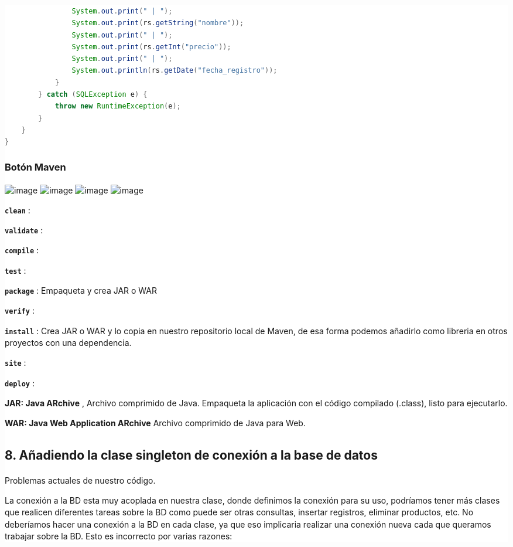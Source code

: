 ```java
                System.out.print(" | ");
                System.out.print(rs.getString("nombre"));
                System.out.print(" | ");
                System.out.print(rs.getInt("precio"));
                System.out.print(" | ");
                System.out.println(rs.getDate("fecha_registro"));
            }
        } catch (SQLException e) {
            throw new RuntimeException(e);
        }
    }
}
```

### Botón Maven

<img width="537" alt="image" src="https://github.com/user-attachments/assets/40b7ed52-22ed-4c34-85aa-5518e316cfe1">

<img width="362" alt="image" src="https://github.com/user-attachments/assets/be94d892-71ff-454e-97f7-c4788264d417">

<img width="707" alt="image" src="https://github.com/user-attachments/assets/26a78627-cabe-4a71-a645-8e0a194cc294">

<img width="701" alt="image" src="https://github.com/user-attachments/assets/3b1e2bdc-29bb-4608-9649-525971e26cfc">

**```clean```** : 

**```validate```** : 

**```compile```** : 

**```test```** : 

**```package```** : Empaqueta y crea JAR o WAR

**```verify```** : 

**```install```** : Crea JAR o WAR y lo copia en nuestro repositorio local de Maven, de esa forma podemos añadirlo como libreria en otros proyectos con una dependencia.

**```site```** : 

**```deploy```** : 

**JAR: Java ARchive** , Archivo comprimido de Java. Empaqueta la aplicación con el código compilado (.class), listo para ejecutarlo.

**WAR: Java Web Application ARchive** Archivo comprimido de Java para Web.


## 8. Añadiendo la clase singleton de conexión a la base de datos

Problemas actuales de nuestro código. 

La conexión a la BD esta muy acoplada en nuestra clase, donde definimos la conexión para su uso, podríamos tener más clases que realicen diferentes tareas sobre la BD como puede ser otras consultas, insertar registros, eliminar productos, etc. No deberíamos hacer una conexión a la BD en cada clase, ya que eso implicaria realizar una conexión nueva cada que queramos trabajar sobre la BD. Esto es incorrecto por varias razones:
